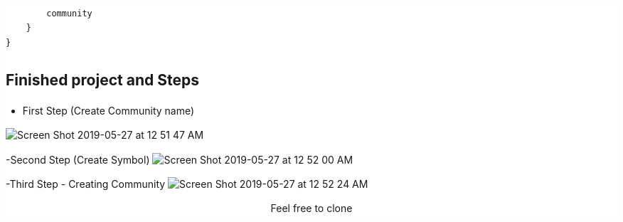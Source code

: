 ```typescript
        community
    }
}
```

## Finished project and Steps

- First Step (Create Community name) 
<img width="2047" alt="Screen Shot 2019-05-27 at 12 51 47 AM" src="https://user-images.githubusercontent.com/35783824/58385421-66942280-801a-11e9-8c67-2637db370651.png">

-Second Step (Create Symbol) 
<img width="2048" alt="Screen Shot 2019-05-27 at 12 52 00 AM" src="https://user-images.githubusercontent.com/35783824/58385427-7ca1e300-801a-11e9-8fe2-bce6a4c16ee6.png">

-Third Step - Creating Community
<img width="2048" alt="Screen Shot 2019-05-27 at 12 52 24 AM" src="https://user-images.githubusercontent.com/35783824/58385436-93e0d080-801a-11e9-9bb1-b0b82115cf40.png">

<p align="center" >
    Feel free to clone
 </p>


